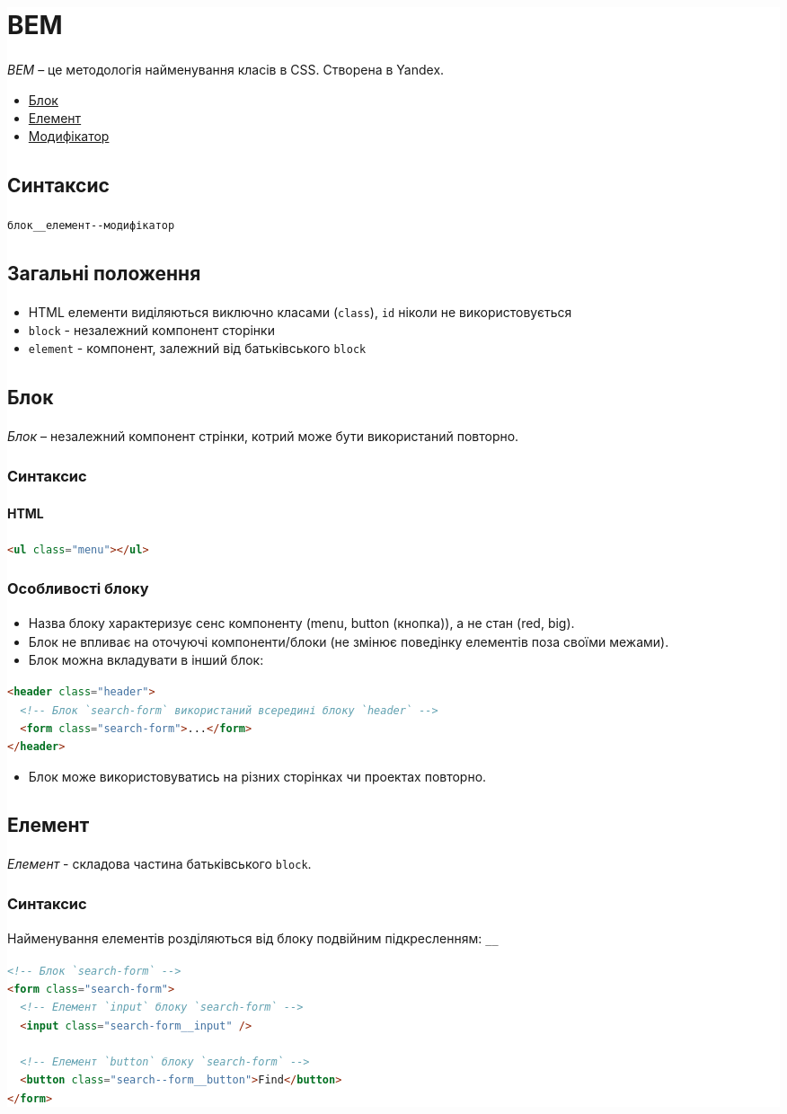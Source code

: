 # BEM
*BEM* – це методологія найменування класів в CSS. Створена в Yandex.

* [Блок](#блок)
* [Елемент](#елемент)
* [Модифікатор](#модифікатор)

## Синтаксис
```bash
блок__елемент--модифікатор
```

## Загальні положення
* HTML елементи виділяються виключно класами (`class`), `id` ніколи не використовується
* `block` - незалежний компонент сторінки
* `element` - компонент, залежний від батьківського `block`

## Блок
*Блок* – незалежний компонент стрінки, котрий може бути використаний повторно.

### Синтаксис
#### HTML
```html
<ul class="menu"></ul>
```

### Особливості блоку
* Назва блоку характеризує сенс компоненту (menu, button (кнопка)), а не стан (red, big).
* Блок не впливає на оточуючі компоненти/блоки (не змінює поведінку елементів поза своїми межами).
* Блок можна вкладувати в інший блок:

```html
<header class="header">
  <!-- Блок `search-form` використаний всередині блоку `header` -->
  <form class="search-form">...</form>
</header>
```

* Блок може використовуватись на різних сторінках чи проектах повторно.

## Елемент
*Елемент* - складова частина батьківського `block`.

### Синтаксис
Найменування елементів розділяються від блоку подвійним підкресленням: `__`

```html
<!-- Блок `search-form` -->
<form class="search-form">
  <!-- Елемент `input` блоку `search-form` -->
  <input class="search-form__input" />
  
  <!-- Елемент `button` блоку `search-form` -->
  <button class="search--form__button">Find</button>
</form>
```
